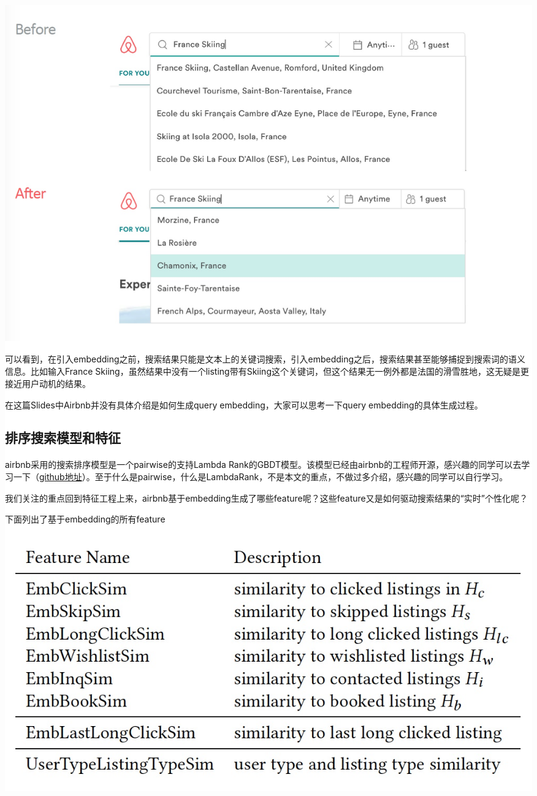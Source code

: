 ![](../../../../../../.gitbook/assets/v2-4c82a1bd68707fe8507855f966511edb_r.jpg)

可以看到，在引入embedding之前，搜索结果只能是文本上的关键词搜索，引入embedding之后，搜索结果甚至能够捕捉到搜索词的语义信息。比如输入France Skiing，虽然结果中没有一个listing带有Skiing这个关键词，但这个结果无一例外都是法国的滑雪胜地，这无疑是更接近用户动机的结果。

在这篇Slides中Airbnb并没有具体介绍是如何生成query embedding，大家可以思考一下query embedding的具体生成过程。

## 排序搜索模型和特征

airbnb采用的搜索排序模型是一个pairwise的支持Lambda Rank的GBDT模型。该模型已经由airbnb的工程师开源，感兴趣的同学可以去学习一下（[github地址](https://github.com/yarny/gbdt)）。至于什么是pairwise，什么是LambdaRank，不是本文的重点，不做过多介绍，感兴趣的同学可以自行学习。

我们关注的重点回到特征工程上来，airbnb基于embedding生成了哪些feature呢？这些feature又是如何驱动搜索结果的“实时”个性化呢？

下面列出了基于embedding的所有feature

![](../../../../../../.gitbook/assets/v2-35da385c9408ae556dbe92e476ac914f_r.jpg)